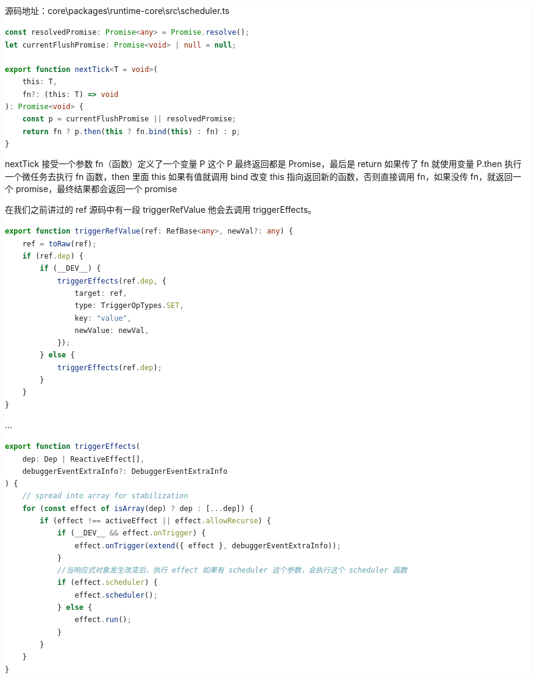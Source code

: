 源码地址：core\packages\runtime-core\src\scheduler.ts

```typescript
const resolvedPromise: Promise<any> = Promise.resolve();
let currentFlushPromise: Promise<void> | null = null;

export function nextTick<T = void>(
	this: T,
	fn?: (this: T) => void
): Promise<void> {
	const p = currentFlushPromise || resolvedPromise;
	return fn ? p.then(this ? fn.bind(this) : fn) : p;
}
```

nextTick 接受一个参数 fn（函数）定义了一个变量 P 这个 P 最终返回都是 Promise，最后是 return 如果传了 fn 就使用变量 P.then 执行一个微任务去执行 fn 函数，then 里面 this 如果有值就调用 bind 改变 this 指向返回新的函数，否则直接调用 fn，如果没传 fn，就返回一个 promise，最终结果都会返回一个 promise

在我们之前讲过的 ref 源码中有一段 triggerRefValue 他会去调用 triggerEffects。

```typescript
export function triggerRefValue(ref: RefBase<any>, newVal?: any) {
	ref = toRaw(ref);
	if (ref.dep) {
		if (__DEV__) {
			triggerEffects(ref.dep, {
				target: ref,
				type: TriggerOpTypes.SET,
				key: "value",
				newValue: newVal,
			});
		} else {
			triggerEffects(ref.dep);
		}
	}
}
```

...

```typescript
export function triggerEffects(
	dep: Dep | ReactiveEffect[],
	debuggerEventExtraInfo?: DebuggerEventExtraInfo
) {
	// spread into array for stabilization
	for (const effect of isArray(dep) ? dep : [...dep]) {
		if (effect !== activeEffect || effect.allowRecurse) {
			if (__DEV__ && effect.onTrigger) {
				effect.onTrigger(extend({ effect }, debuggerEventExtraInfo));
			}
			//当响应式对象发生改变后，执行 effect 如果有 scheduler 这个参数，会执行这个 scheduler 函数
			if (effect.scheduler) {
				effect.scheduler();
			} else {
				effect.run();
			}
		}
	}
}
```
